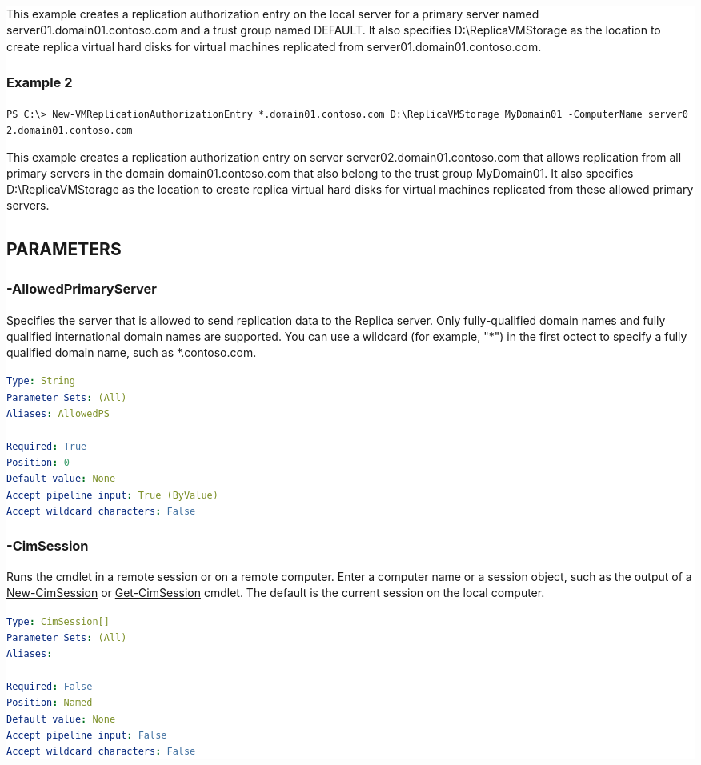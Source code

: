 This example creates a replication authorization entry on the local server for a primary server named server01.domain01.contoso.com and a trust group named DEFAULT.
It also specifies D:\ReplicaVMStorage as the location to create replica virtual hard disks for virtual machines replicated from server01.domain01.contoso.com.

### Example 2
```
PS C:\> New-VMReplicationAuthorizationEntry *.domain01.contoso.com D:\ReplicaVMStorage MyDomain01 -ComputerName server02.domain01.contoso.com
```

This example creates a replication authorization entry on server server02.domain01.contoso.com that allows replication from all primary servers in the domain domain01.contoso.com that also belong to the trust group MyDomain01.
It also specifies D:\ReplicaVMStorage as the location to create replica virtual hard disks for virtual machines replicated from these allowed primary servers.

## PARAMETERS

### -AllowedPrimaryServer
Specifies the server that is allowed to send replication data to the Replica server.
Only fully-qualified domain names and fully qualified international domain names are supported.
You can use a wildcard (for example, "*") in the first octect to specify a fully qualified domain name, such as *.contoso.com.

```yaml
Type: String
Parameter Sets: (All)
Aliases: AllowedPS

Required: True
Position: 0
Default value: None
Accept pipeline input: True (ByValue)
Accept wildcard characters: False
```

### -CimSession
Runs the cmdlet in a remote session or on a remote computer.
Enter a computer name or a session object, such as the output of a [New-CimSession](http://go.microsoft.com/fwlink/p/?LinkId=227967) or [Get-CimSession](http://go.microsoft.com/fwlink/p/?LinkId=227966) cmdlet.
The default is the current session on the local computer.

```yaml
Type: CimSession[]
Parameter Sets: (All)
Aliases: 

Required: False
Position: Named
Default value: None
Accept pipeline input: False
Accept wildcard characters: False
```
